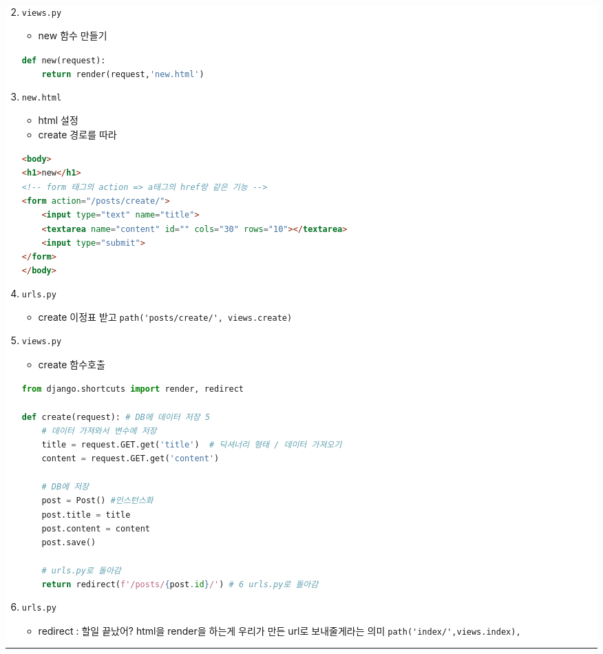 2. `views.py`   
    - new 함수 만들기
    ```python
    def new(request):
        return render(request,'new.html')
    ```
3. `new.html`  
    - html 설정
    - create 경로를 따라
    ```html
    <body>
    <h1>new</h1>
    <!-- form 태그의 action => a태그의 href랑 같은 기능 -->
    <form action="/posts/create/">
        <input type="text" name="title">
        <textarea name="content" id="" cols="30" rows="10"></textarea>
        <input type="submit">
    </form>
    </body>
    ```
4. `urls.py`
    - create 이정표 받고
`path('posts/create/', views.create)`
5. `views.py`
    - create 함수호출
    ```python
    from django.shortcuts import render, redirect

    def create(request): # DB에 데이터 저장 5
        # 데이터 가져와서 변수에 저장
        title = request.GET.get('title')  # 딕셔너리 형태 / 데이터 가져오기
        content = request.GET.get('content')
  
        # DB에 저장
        post = Post() #인스턴스화
        post.title = title
        post.content = content
        post.save()

        # urls.py로 돌아감
        return redirect(f'/posts/{post.id}/') # 6 urls.py로 돌아감
    ```

6. `urls.py`
    - redirect : 할일 끝났어? html을 render을 하는게 우리가 만든 url로 보내줄게라는 의미
    `path('index/',views.index),`

---
